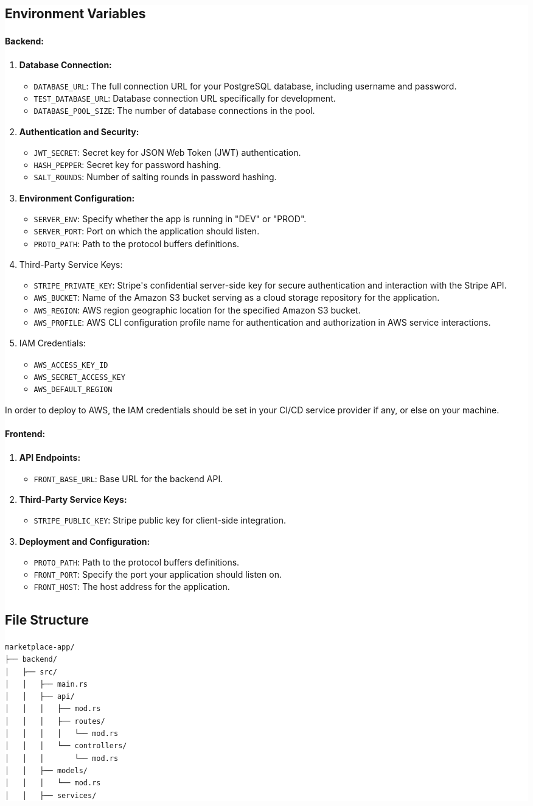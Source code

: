 ## Environment Variables

#### Backend:

1. **Database Connection:**
   - `DATABASE_URL`: The full connection URL for your PostgreSQL database, including username and password.
   - `TEST_DATABASE_URL`: Database connection URL specifically for development.
   - `DATABASE_POOL_SIZE`: The number of database connections in the pool.

2. **Authentication and Security:**
   - `JWT_SECRET`: Secret key for JSON Web Token (JWT) authentication.
   - `HASH_PEPPER`: Secret key for password hashing.
   - `SALT_ROUNDS`: Number of salting rounds in password hashing.

3. **Environment Configuration:**
   - `SERVER_ENV`: Specify whether the app is running in "DEV" or "PROD".
   - `SERVER_PORT`: Port on which the application should listen.
   - `PROTO_PATH`: Path to the protocol buffers definitions.
   
4. Third-Party Service Keys:
   - `STRIPE_PRIVATE_KEY`: Stripe's confidential server-side key for secure authentication and interaction with the Stripe API.
   - `AWS_BUCKET`: Name of the Amazon S3 bucket serving as a cloud storage repository for the application.
   - `AWS_REGION`: AWS region geographic location for the specified Amazon S3 bucket.
   - `AWS_PROFILE`: AWS CLI configuration profile name for authentication and authorization in AWS service interactions.
   
5. IAM Credentials:
   - `AWS_ACCESS_KEY_ID`
   - `AWS_SECRET_ACCESS_KEY`
   - `AWS_DEFAULT_REGION`

In order to deploy to AWS, the IAM credentials should be set in your CI/CD service provider if any, or else on your machine.

#### Frontend:

1. **API Endpoints:**
   - `FRONT_BASE_URL`: Base URL for the backend API.

2. **Third-Party Service Keys:**
   - `STRIPE_PUBLIC_KEY`: Stripe public key for client-side integration.

2. **Deployment and Configuration:**
   - `PROTO_PATH`: Path to the protocol buffers definitions.
   - `FRONT_PORT`: Specify the port your application should listen on.
   - `FRONT_HOST`: The host address for the application.


## File Structure

```
marketplace-app/
├── backend/
│   ├── src/
│   │   ├── main.rs
│   │   ├── api/
│   │   │   ├── mod.rs
│   │   │   ├── routes/
│   │   │   │   └── mod.rs
│   │   │   └── controllers/
│   │   │       └── mod.rs
│   │   ├── models/
│   │   │   └── mod.rs
│   │   ├── services/
```
